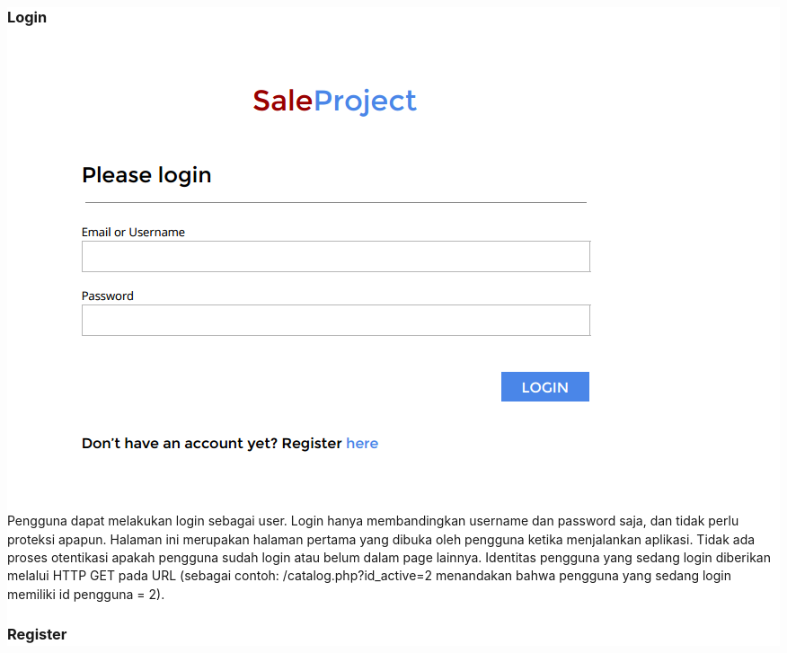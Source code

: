 ### Login

![](mocks/login.jpg)

Pengguna dapat melakukan login sebagai user. Login hanya membandingkan username dan password saja, dan tidak perlu proteksi apapun. Halaman ini merupakan halaman pertama yang dibuka oleh pengguna ketika menjalankan aplikasi. Tidak ada proses otentikasi apakah pengguna sudah login atau belum dalam page lainnya. Identitas pengguna yang sedang login diberikan melalui HTTP GET pada URL (sebagai contoh: /catalog.php?id_active=2 menandakan bahwa pengguna yang sedang login memiliki id pengguna = 2).

### Register
